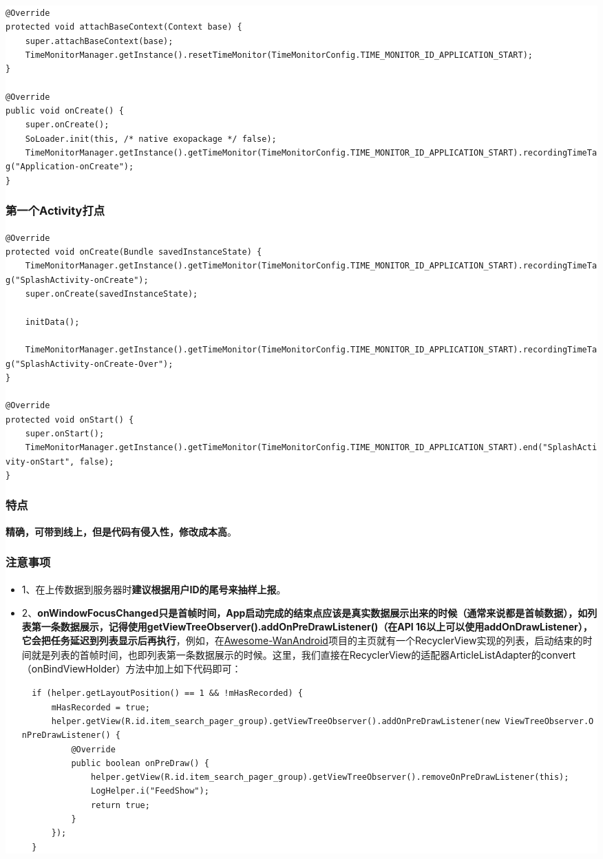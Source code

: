     @Override
    protected void attachBaseContext(Context base) {
        super.attachBaseContext(base);
        TimeMonitorManager.getInstance().resetTimeMonitor(TimeMonitorConfig.TIME_MONITOR_ID_APPLICATION_START);
    }
  
    @Override
    public void onCreate() {
        super.onCreate();
        SoLoader.init(this, /* native exopackage */ false);
        TimeMonitorManager.getInstance().getTimeMonitor(TimeMonitorConfig.TIME_MONITOR_ID_APPLICATION_START).recordingTimeTag("Application-onCreate");
    }


### 第一个Activity打点


    @Override
    protected void onCreate(Bundle savedInstanceState) {
        TimeMonitorManager.getInstance().getTimeMonitor(TimeMonitorConfig.TIME_MONITOR_ID_APPLICATION_START).recordingTimeTag("SplashActivity-onCreate");
        super.onCreate(savedInstanceState);
        
        initData();
        
        TimeMonitorManager.getInstance().getTimeMonitor(TimeMonitorConfig.TIME_MONITOR_ID_APPLICATION_START).recordingTimeTag("SplashActivity-onCreate-Over");
    }

    @Override
    protected void onStart() {
        super.onStart();
        TimeMonitorManager.getInstance().getTimeMonitor(TimeMonitorConfig.TIME_MONITOR_ID_APPLICATION_START).end("SplashActivity-onStart", false);
    }


### 特点

**精确，可带到线上，但是代码有侵入性，修改成本高**。


### 注意事项

- 1、在上传数据到服务器时**建议根据用户ID的尾号来抽样上报**。
- 2、**onWindowFocusChanged只是首帧时间，App启动完成的结束点应该是真实数据展示出来的时候（通常来说都是首帧数据），如列表第一条数据展示，记得使用getViewTreeObserver().addOnPreDrawListener()（在API 16以上可以使用addOnDrawListener），它会把任务延迟到列表显示后再执行**，例如，在[Awesome-WanAndroid]()项目的主页就有一个RecyclerView实现的列表，启动结束的时间就是列表的首帧时间，也即列表第一条数据展示的时候。这里，我们直接在RecyclerView的适配器ArticleListAdapter的convert（onBindViewHolder）方法中加上如下代码即可：
    
    
        if (helper.getLayoutPosition() == 1 && !mHasRecorded) {
            mHasRecorded = true;
            helper.getView(R.id.item_search_pager_group).getViewTreeObserver().addOnPreDrawListener(new ViewTreeObserver.OnPreDrawListener() {
                @Override
                public boolean onPreDraw() {
                    helper.getView(R.id.item_search_pager_group).getViewTreeObserver().removeOnPreDrawListener(this);
                    LogHelper.i("FeedShow");
                    return true;
                }
            });
        }
